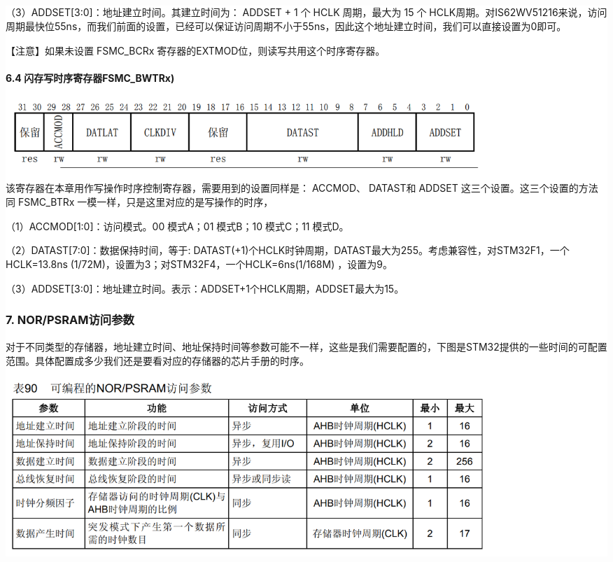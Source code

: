（3）ADDSET[3:0]：地址建立时间。其建立时间为： ADDSET + 1 个 HCLK 周期，最大为 15 个 HCLK周期。对IS62WV51216来说，访问周期最快位55ns，而我们前面的设置，已经可以保证访问周期不小于55ns，因此这个地址建立时间，我们可以直接设置为0即可。

【注意】如果未设置 FSMC_BCRx 寄存器的EXTMOD位，则读写共用这个时序寄存器。

#### 6.4 闪存写时序寄存器FSMC_BWTRx)

<img src="./LV005-存储器映射与控制器/img/image-20230503161418932.png" alt="image-20230503161418932" style="zoom: 67%;" />

该寄存器在本章用作写操作时序控制寄存器，需要用到的设置同样是： ACCMOD、 DATAST和 ADDSET 这三个设置。这三个设置的方法同 FSMC_BTRx 一模一样，只是这里对应的是写操作的时序， 

（1）ACCMOD[1:0]：访问模式。00 模式A；01 模式B；10 模式C；11 模式D。

（2）DATAST[7:0]：数据保持时间，等于: DATAST(+1)个HCLK时钟周期，DATAST最大为255。考虑兼容性，对STM32F1，一个HCLK=13.8ns (1/72M)，设置为3；对STM32F4，一个HCLK=6ns(1/168M) ，设置为9。

（3）ADDSET[3:0]：地址建立时间。表示：ADDSET+1个HCLK周期，ADDSET最大为15。

### 7. NOR/PSRAM访问参数

对于不同类型的存储器，地址建立时间、地址保持时间等参数可能不一样，这些是我们需要配置的，下图是STM32提供的一些时间的可配置范围。具体配置成多少我们还是要看对应的存储器的芯片手册的时序。

<img src="./LV005-存储器映射与控制器/img/image-20230514172825795.png" alt="image-20230514172825795" style="zoom: 67%;" />
